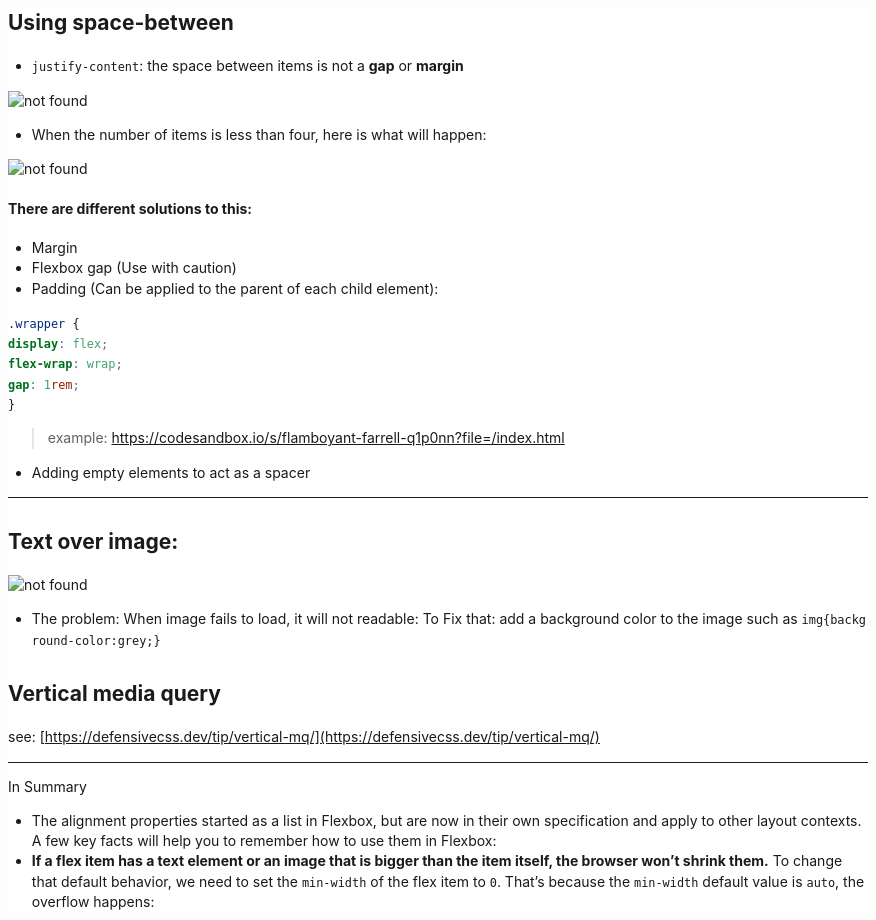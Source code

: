 
## Using space-between

- `justify-content`: the space between items is not a **gap** or **margin**

<img src="https://defensivecss.dev/img/defensive-10-1.png" alt="not found" />

- When the number of items is less than four, here is what will happen:

<img src="https://defensivecss.dev/img/defensive-10-2.png" alt="not found" />

#### There are different solutions to this:

- Margin
- Flexbox gap (Use with caution)
- Padding (Can be applied to the parent of each child element):

```css
.wrapper {
display: flex;
flex-wrap: wrap;
gap: 1rem;
}
```

> example: https://codesandbox.io/s/flamboyant-farrell-q1p0nn?file=/index.html

- Adding empty elements to act as a spacer

---

## Text over image:

<img src="https://defensivecss.dev/img/defensive-11-1.png" width="60%" alt="not found" />

- The problem: When image fails to load, it will not readable:
To Fix that: add a background color to the image such as `img{background-color:grey;}`

## Vertical media query

see: [https://defensivecss.dev/tip/vertical-mq/](https://defensivecss.dev/tip/vertical-mq/)


---

<div class="tip note">
<div class="x-large blue">In Summary</div>

- The alignment properties started as a list in Flexbox, but are now in their own specification and apply to other layout contexts. A few key facts will help you to remember how to use them in Flexbox:
- **If a flex item has a text element or an image that is bigger than the item itself, the browser won’t shrink them.** To change that default behavior, we need to set the `min-width` of the flex item to `0`. That’s because the `min-width` default value is `auto`, the overflow happens:
